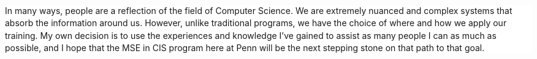 In many ways, people are a reflection of the field of Computer Science. We are extremely nuanced and complex systems that absorb the information around us. However, unlike traditional programs, we have the choice of where and how we apply our training. My own decision is to use the experiences and knowledge I’ve gained to assist as many people I can as much as possible, and I hope that the MSE in CIS program here at Penn will be the next stepping stone on that path to that goal.